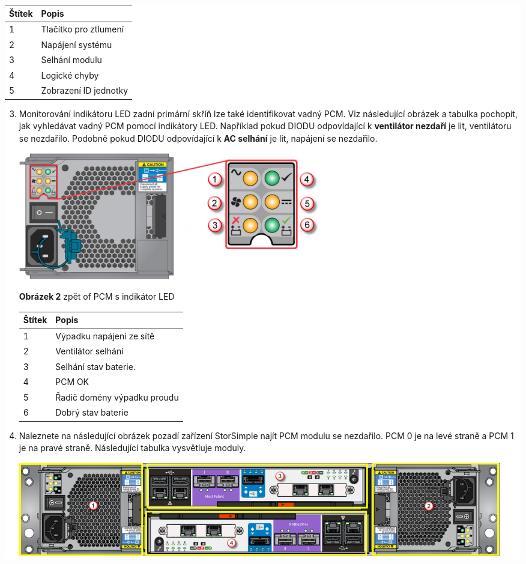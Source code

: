    | Štítek | Popis |
   |:--- |:--- |
   | 1 |Tlačítko pro ztlumení |
   | 2 |Napájení systému |
   | 3 |Selhání modulu |
   | 4 |Logické chyby |
   | 5 |Zobrazení ID jednotky |
3. Monitorování indikátoru LED zadní primární skříň lze také identifikovat vadný PCM. Viz následující obrázek a tabulka pochopit, jak vyhledávat vadný PCM pomocí indikátory LED. Například pokud DIODU odpovídající k **ventilátor nezdaří** je lit, ventilátoru se nezdařilo. Podobně pokud DIODU odpovídající k **AC selhání** je lit, napájení se nezdařilo. 
   
    ![Propojovací rozhraní zařízení PCM monitorování ukazatele LED](./media/storsimple-power-cooling-module-replacement/IC740992.png)
   
     **Obrázek 2** zpět of PCM s indikátor LED
   
   | Štítek | Popis |
   |:--- |:--- |
   | 1 |Výpadku napájení ze sítě |
   | 2 |Ventilátor selhání |
   | 3 |Selhání stav baterie. |
   | 4 |PCM OK |
   | 5 |Řadič domény výpadku proudu |
   | 6 |Dobrý stav baterie |
4. Naleznete na následující obrázek pozadí zařízení StorSimple najít PCM modulu se nezdařilo. PCM 0 je na levé straně a PCM 1 je na pravé straně. Následující tabulka vysvětluje moduly.
   
     ![Propojovací rozhraní systému modulů skříň primární zařízení](./media/storsimple-power-cooling-module-replacement/IC740994.png)
   